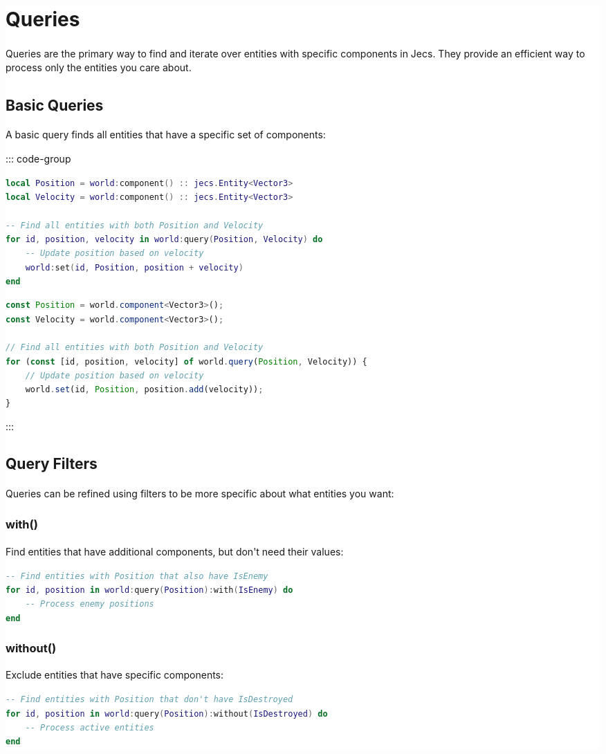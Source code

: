 # Queries

Queries are the primary way to find and iterate over entities with specific components in Jecs. They provide an efficient way to process only the entities you care about.

## Basic Queries

A basic query finds all entities that have a specific set of components:

::: code-group
```lua [luau]
local Position = world:component() :: jecs.Entity<Vector3>
local Velocity = world:component() :: jecs.Entity<Vector3>

-- Find all entities with both Position and Velocity
for id, position, velocity in world:query(Position, Velocity) do
    -- Update position based on velocity
    world:set(id, Position, position + velocity)
end
```
```typescript [typescript]
const Position = world.component<Vector3>();
const Velocity = world.component<Vector3>();

// Find all entities with both Position and Velocity
for (const [id, position, velocity] of world.query(Position, Velocity)) {
    // Update position based on velocity
    world.set(id, Position, position.add(velocity));
}
```
:::

## Query Filters

Queries can be refined using filters to be more specific about what entities you want:

### with()
Find entities that have additional components, but don't need their values:

```lua
-- Find entities with Position that also have IsEnemy
for id, position in world:query(Position):with(IsEnemy) do
    -- Process enemy positions
end
```

### without()
Exclude entities that have specific components:

```lua
-- Find entities with Position that don't have IsDestroyed
for id, position in world:query(Position):without(IsDestroyed) do
    -- Process active entities
end
```
